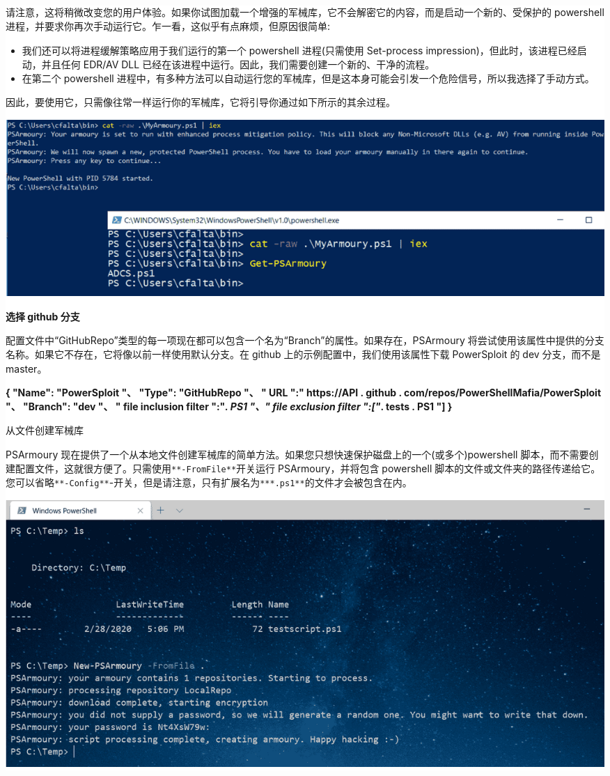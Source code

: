 请注意，这将稍微改变您的用户体验。如果你试图加载一个增强的军械库，它不会解密它的内容，而是启动一个新的、受保护的 powershell 进程，并要求你再次手动运行它。乍一看，这似乎有点麻烦，但原因很简单:

*   我们还可以将进程缓解策略应用于我们运行的第一个 powershell 进程(只需使用 Set-process impression)，但此时，该进程已经启动，并且任何 EDR/AV DLL 已经在该进程中运行。因此，我们需要创建一个新的、干净的流程。
*   在第二个 powershell 进程中，有多种方法可以自动运行您的军械库，但是这本身可能会引发一个危险信号，所以我选择了手动方式。

因此，要使用它，只需像往常一样运行你的军械库，它将引导你通过如下所示的其余过程。

![](img//26e432002c41ebc838673f22fbcd2356.png)

**选择 github 分支**

配置文件中“GitHubRepo”类型的每一项现在都可以包含一个名为“Branch”的属性。如果存在，PSArmoury 将尝试使用该属性中提供的分支名称。如果它不存在，它将像以前一样使用默认分支。在 github 上的示例配置中，我们使用该属性下载 PowerSploit 的 dev 分支，而不是 master。

**{
"Name": "PowerSploit "、
"Type": "GitHubRepo "、
" URL ":" https://API . github . com/repos/PowerShellMafia/PowerSploit "、
"Branch": "dev "、
" file inclusion filter ":"*. PS1 "、" file exclusion filter ":["*. tests . PS1 "]
}**

从文件创建军械库

PSArmoury 现在提供了一个从本地文件创建军械库的简单方法。如果您只想快速保护磁盘上的一个(或多个)powershell 脚本，而不需要创建配置文件，这就很方便了。只需使用`**-FromFile**`开关运行 PSArmoury，并将包含 powershell 脚本的文件或文件夹的路径传递给它。您可以省略`**-Config**`-开关，但是请注意，只有扩展名为`***.ps1**`的文件才会被包含在内。

![](img//888aed13290e031abdd0b597edce8d4f.png)
